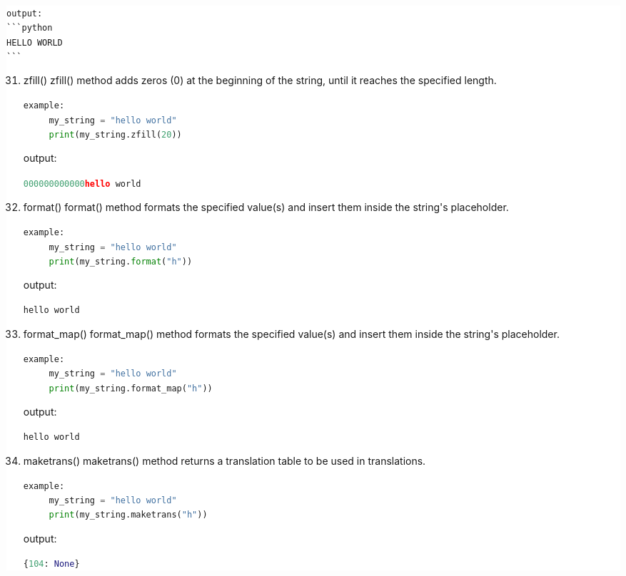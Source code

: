     output:
    ```python
    HELLO WORLD
    ```
31. zfill()
    zfill() method adds zeros (0) at the beginning of the string, until it reaches the specified length.

    ```python
    example:
         my_string = "hello world"
         print(my_string.zfill(20))
    ```

    output:

    ```python
    000000000000hello world
    ```

32. format()
    format() method formats the specified value(s) and insert them inside the string's placeholder.
    ```python
    example:
         my_string = "hello world"
         print(my_string.format("h"))
    ```
    output:
    ```python
    hello world
    ```
33. format_map()
    format_map() method formats the specified value(s) and insert them inside the string's placeholder.
    ```python
    example:
         my_string = "hello world"
         print(my_string.format_map("h"))
    ```
    output:
    ```python
    hello world
    ```
34. maketrans()
    maketrans() method returns a translation table to be used in translations.

    ```python
    example:
         my_string = "hello world"
         print(my_string.maketrans("h"))

    ```

    output:

    ```python
    {104: None}
    ```
